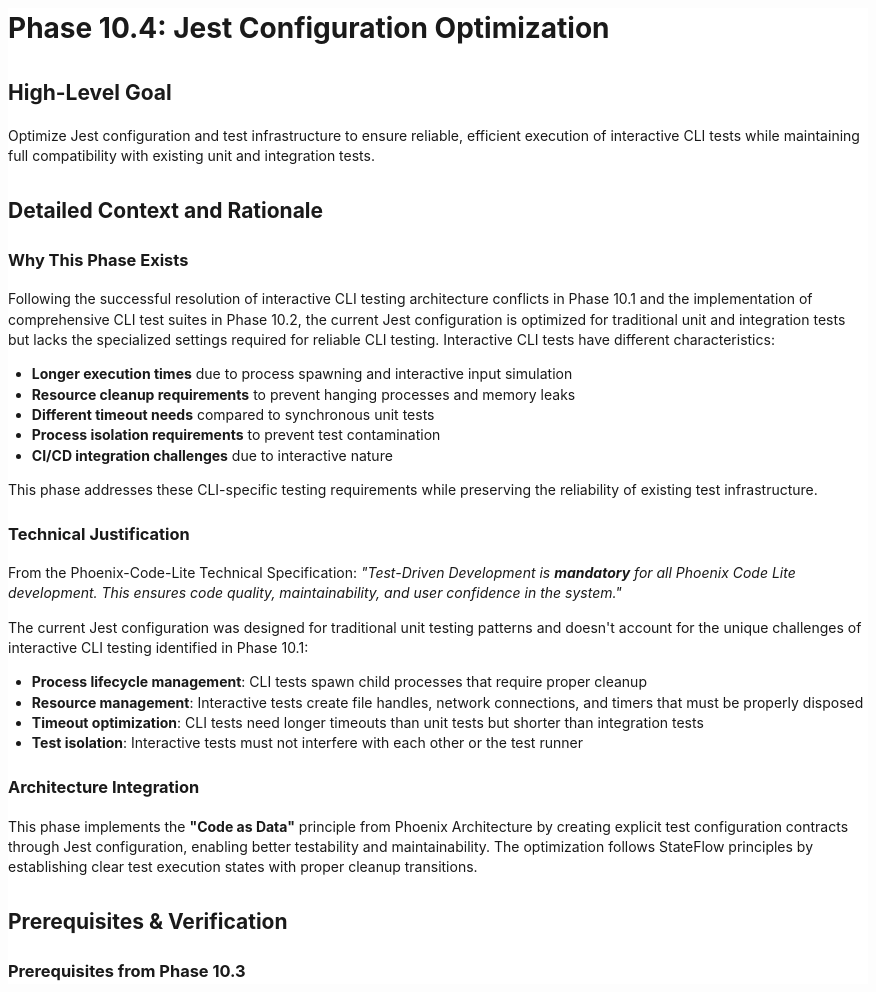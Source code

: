 # Phase 10.4: Jest Configuration Optimization

## High-Level Goal

Optimize Jest configuration and test infrastructure to ensure reliable, efficient execution of interactive CLI tests while maintaining full compatibility with existing unit and integration tests.

## Detailed Context and Rationale

### Why This Phase Exists

Following the successful resolution of interactive CLI testing architecture conflicts in Phase 10.1 and the implementation of comprehensive CLI test suites in Phase 10.2, the current Jest configuration is optimized for traditional unit and integration tests but lacks the specialized settings required for reliable CLI testing. Interactive CLI tests have different characteristics:

- **Longer execution times** due to process spawning and interactive input simulation
- **Resource cleanup requirements** to prevent hanging processes and memory leaks
- **Different timeout needs** compared to synchronous unit tests
- **Process isolation requirements** to prevent test contamination
- **CI/CD integration challenges** due to interactive nature

This phase addresses these CLI-specific testing requirements while preserving the reliability of existing test infrastructure.

### Technical Justification

From the Phoenix-Code-Lite Technical Specification: *"Test-Driven Development is **mandatory** for all Phoenix Code Lite development. This ensures code quality, maintainability, and user confidence in the system."*

The current Jest configuration was designed for traditional unit testing patterns and doesn't account for the unique challenges of interactive CLI testing identified in Phase 10.1:

- **Process lifecycle management**: CLI tests spawn child processes that require proper cleanup
- **Resource management**: Interactive tests create file handles, network connections, and timers that must be properly disposed
- **Timeout optimization**: CLI tests need longer timeouts than unit tests but shorter than integration tests
- **Test isolation**: Interactive tests must not interfere with each other or the test runner

### Architecture Integration

This phase implements the **"Code as Data"** principle from Phoenix Architecture by creating explicit test configuration contracts through Jest configuration, enabling better testability and maintainability. The optimization follows StateFlow principles by establishing clear test execution states with proper cleanup transitions.

## Prerequisites & Verification

### Prerequisites from Phase 10.3
